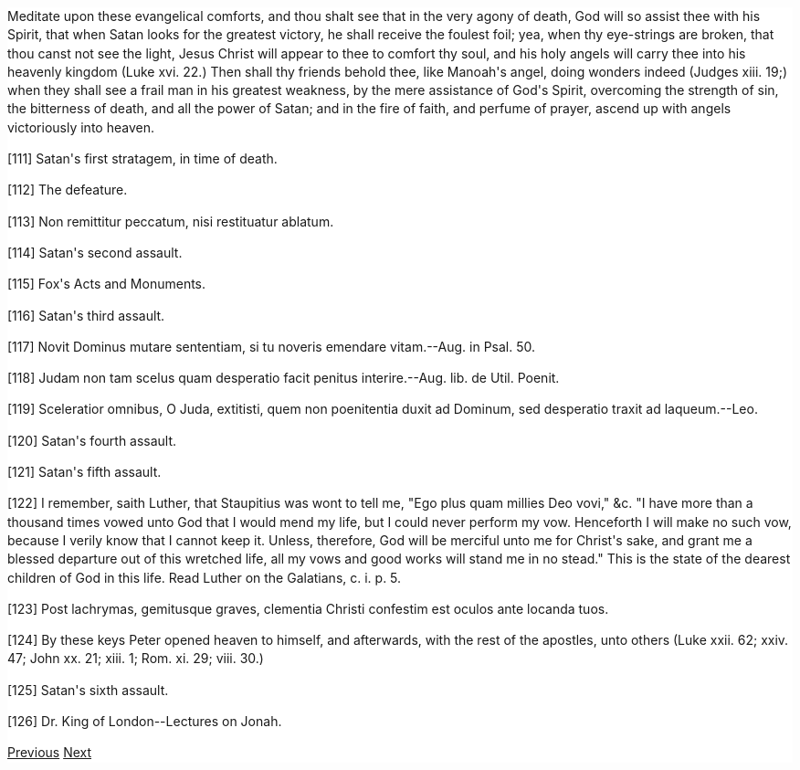 Meditate upon these evangelical comforts, and thou shalt see that in
the very agony of death, God will so assist thee with his Spirit, that
when Satan looks for the greatest victory, he shall receive the foulest
foil; yea, when thy eye-strings are broken, that thou canst not see the
light, Jesus Christ will appear to thee to comfort thy soul, and his
holy angels will carry thee into his heavenly kingdom (Luke xvi. 22.)
Then shall thy friends behold thee, like Manoah's angel, doing wonders
indeed (Judges xiii. 19;) when they shall see a frail man in his
greatest weakness, by the mere assistance of God's Spirit, overcoming
the strength of sin, the bitterness of death, and all the power of
Satan; and in the fire of faith, and perfume of prayer, ascend up with
angels victoriously into heaven.

[111] Satan's first stratagem, in time of death.

[112] The defeature.

[113] Non remittitur peccatum, nisi restituatur ablatum.

[114] Satan's second assault.

[115] Fox's Acts and Monuments.

[116] Satan's third assault.

[117] Novit Dominus mutare sententiam, si tu noveris emendare
vitam.--Aug. in Psal. 50.

[118] Judam non tam scelus quam desperatio facit penitus
interire.--Aug. lib. de Util. Poenit.

[119] Sceleratior omnibus, O Juda, extitisti, quem non poenitentia
duxit ad Dominum, sed desperatio traxit ad laqueum.--Leo.

[120] Satan's fourth assault.

[121] Satan's fifth assault.

[122] I remember, saith Luther, that Staupitius was wont to tell me,
"Ego plus quam millies Deo vovi," &c. "I have more than a thousand
times vowed unto God that I would mend my life, but I could never
perform my vow. Henceforth I will make no such vow, because I verily
know that I cannot keep it. Unless, therefore, God will be merciful
unto me for Christ's sake, and grant me a blessed departure out of this
wretched life, all my vows and good works will stand me in no stead."
This is the state of the dearest children of God in this life. Read
Luther on the Galatians, c. i. p. 5.

[123] Post lachrymas, gemitusque graves, clementia Christi confestim
est oculos ante locanda tuos.

[124] By these keys Peter opened heaven to himself, and afterwards,
with the rest of the apostles, unto others (Luke xxii. 62; xxiv. 47;
John xx. 21; xiii. 1; Rom. xi. 29; viii. 30.)

[125] Satan's sixth assault.

[126] Dr. King of London--Lectures on Jonah.

<p>
  <a class="prev" href="33.html">Previous</a>
  <a class="next" href="35.html">Next</a>
</p>
